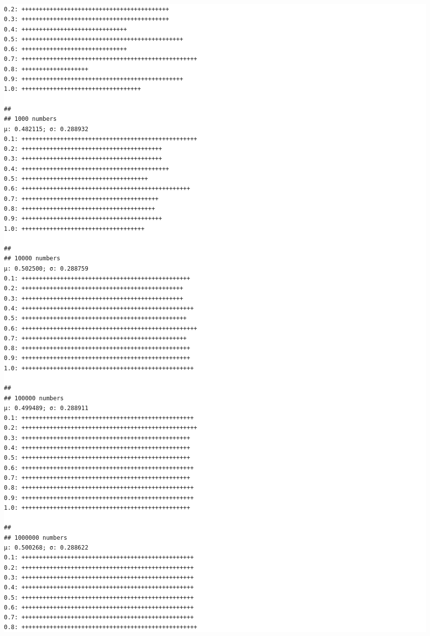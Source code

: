```txt
0.2: ++++++++++++++++++++++++++++++++++++++++++
0.3: ++++++++++++++++++++++++++++++++++++++++++
0.4: ++++++++++++++++++++++++++++++
0.5: ++++++++++++++++++++++++++++++++++++++++++++++
0.6: ++++++++++++++++++++++++++++++
0.7: ++++++++++++++++++++++++++++++++++++++++++++++++++
0.8: +++++++++++++++++++
0.9: ++++++++++++++++++++++++++++++++++++++++++++++
1.0: ++++++++++++++++++++++++++++++++++

##
## 1000 numbers
μ: 0.482115; σ: 0.288932
0.1: ++++++++++++++++++++++++++++++++++++++++++++++++++
0.2: ++++++++++++++++++++++++++++++++++++++++
0.3: ++++++++++++++++++++++++++++++++++++++++
0.4: ++++++++++++++++++++++++++++++++++++++++++
0.5: ++++++++++++++++++++++++++++++++++++
0.6: ++++++++++++++++++++++++++++++++++++++++++++++++
0.7: +++++++++++++++++++++++++++++++++++++++
0.8: ++++++++++++++++++++++++++++++++++++++
0.9: ++++++++++++++++++++++++++++++++++++++++
1.0: +++++++++++++++++++++++++++++++++++

##
## 10000 numbers
μ: 0.502500; σ: 0.288759
0.1: ++++++++++++++++++++++++++++++++++++++++++++++++
0.2: ++++++++++++++++++++++++++++++++++++++++++++++
0.3: ++++++++++++++++++++++++++++++++++++++++++++++
0.4: +++++++++++++++++++++++++++++++++++++++++++++++++
0.5: +++++++++++++++++++++++++++++++++++++++++++++++
0.6: ++++++++++++++++++++++++++++++++++++++++++++++++++
0.7: +++++++++++++++++++++++++++++++++++++++++++++++
0.8: ++++++++++++++++++++++++++++++++++++++++++++++++
0.9: ++++++++++++++++++++++++++++++++++++++++++++++++
1.0: +++++++++++++++++++++++++++++++++++++++++++++++++

##
## 100000 numbers
μ: 0.499489; σ: 0.288911
0.1: +++++++++++++++++++++++++++++++++++++++++++++++++
0.2: ++++++++++++++++++++++++++++++++++++++++++++++++++
0.3: ++++++++++++++++++++++++++++++++++++++++++++++++
0.4: ++++++++++++++++++++++++++++++++++++++++++++++++
0.5: ++++++++++++++++++++++++++++++++++++++++++++++++
0.6: +++++++++++++++++++++++++++++++++++++++++++++++++
0.7: ++++++++++++++++++++++++++++++++++++++++++++++++
0.8: +++++++++++++++++++++++++++++++++++++++++++++++++
0.9: +++++++++++++++++++++++++++++++++++++++++++++++++
1.0: ++++++++++++++++++++++++++++++++++++++++++++++++

##
## 1000000 numbers
μ: 0.500268; σ: 0.288622
0.1: +++++++++++++++++++++++++++++++++++++++++++++++++
0.2: +++++++++++++++++++++++++++++++++++++++++++++++++
0.3: +++++++++++++++++++++++++++++++++++++++++++++++++
0.4: +++++++++++++++++++++++++++++++++++++++++++++++++
0.5: +++++++++++++++++++++++++++++++++++++++++++++++++
0.6: +++++++++++++++++++++++++++++++++++++++++++++++++
0.7: +++++++++++++++++++++++++++++++++++++++++++++++++
0.8: ++++++++++++++++++++++++++++++++++++++++++++++++++
```